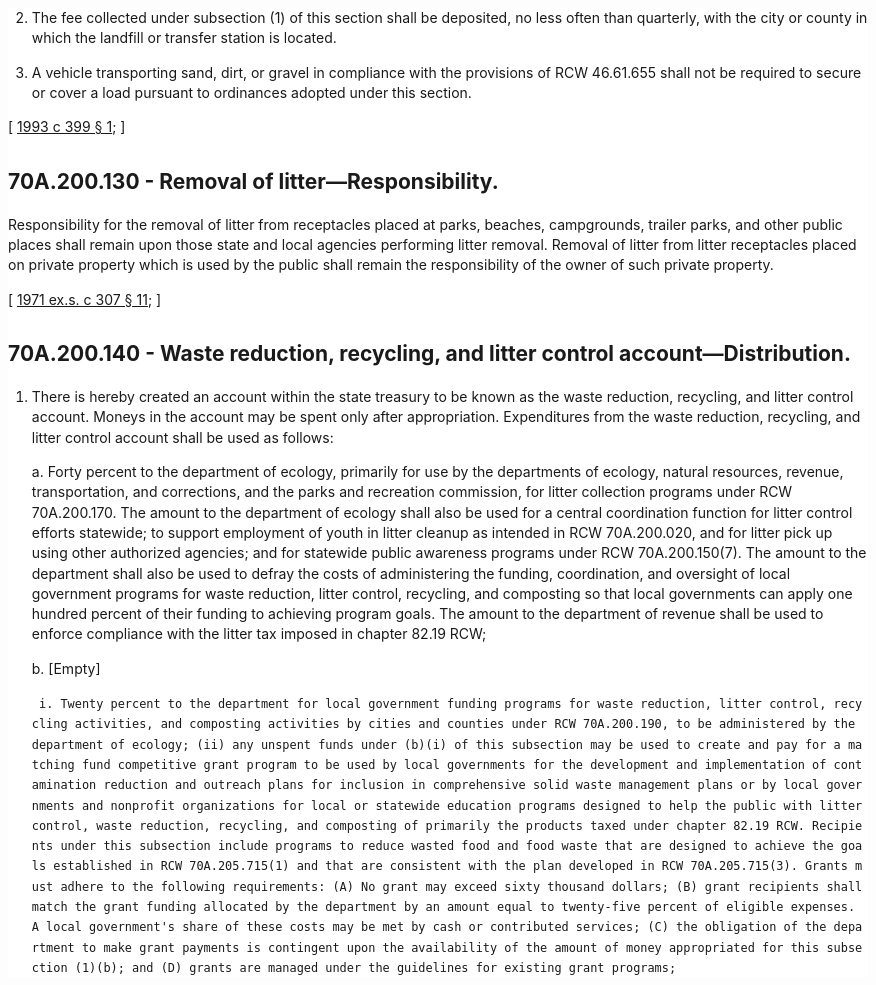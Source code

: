 2. The fee collected under subsection (1) of this section shall be deposited, no less often than quarterly, with the city or county in which the landfill or transfer station is located.

3. A vehicle transporting sand, dirt, or gravel in compliance with the provisions of RCW 46.61.655 shall not be required to secure or cover a load pursuant to ordinances adopted under this section.

\[ [1993 c 399 § 1](http://lawfilesext.leg.wa.gov/biennium/1993-94/Pdf/Bills/Session%20Laws/House/1100-S.SL.pdf?cite=1993%20c%20399%20§%201); \]

## 70A.200.130 - Removal of litter—Responsibility.
Responsibility for the removal of litter from receptacles placed at parks, beaches, campgrounds, trailer parks, and other public places shall remain upon those state and local agencies performing litter removal. Removal of litter from litter receptacles placed on private property which is used by the public shall remain the responsibility of the owner of such private property.

\[ [1971 ex.s. c 307 § 11](http://leg.wa.gov/CodeReviser/documents/sessionlaw/1971ex1c307.pdf?cite=1971%20ex.s.%20c%20307%20§%2011); \]

## **70A.200.140 - Waste reduction, recycling, and litter control account—Distribution.**
1. There is hereby created an account within the state treasury to be known as the waste reduction, recycling, and litter control account. Moneys in the account may be spent only after appropriation. Expenditures from the waste reduction, recycling, and litter control account shall be used as follows:

    a. Forty percent to the department of ecology, primarily for use by the departments of ecology, natural resources, revenue, transportation, and corrections, and the parks and recreation commission, for litter collection programs under RCW 70A.200.170. The amount to the department of ecology shall also be used for a central coordination function for litter control efforts statewide; to support employment of youth in litter cleanup as intended in RCW 70A.200.020, and for litter pick up using other authorized agencies; and for statewide public awareness programs under RCW 70A.200.150(7). The amount to the department shall also be used to defray the costs of administering the funding, coordination, and oversight of local government programs for waste reduction, litter control, recycling, and composting so that local governments can apply one hundred percent of their funding to achieving program goals. The amount to the department of revenue shall be used to enforce compliance with the litter tax imposed in chapter 82.19 RCW;

    b. [Empty]

        i. Twenty percent to the department for local government funding programs for waste reduction, litter control, recycling activities, and composting activities by cities and counties under RCW 70A.200.190, to be administered by the department of ecology; (ii) any unspent funds under (b)(i) of this subsection may be used to create and pay for a matching fund competitive grant program to be used by local governments for the development and implementation of contamination reduction and outreach plans for inclusion in comprehensive solid waste management plans or by local governments and nonprofit organizations for local or statewide education programs designed to help the public with litter control, waste reduction, recycling, and composting of primarily the products taxed under chapter 82.19 RCW. Recipients under this subsection include programs to reduce wasted food and food waste that are designed to achieve the goals established in RCW 70A.205.715(1) and that are consistent with the plan developed in RCW 70A.205.715(3). Grants must adhere to the following requirements: (A) No grant may exceed sixty thousand dollars; (B) grant recipients shall match the grant funding allocated by the department by an amount equal to twenty-five percent of eligible expenses. A local government's share of these costs may be met by cash or contributed services; (C) the obligation of the department to make grant payments is contingent upon the availability of the amount of money appropriated for this subsection (1)(b); and (D) grants are managed under the guidelines for existing grant programs;
